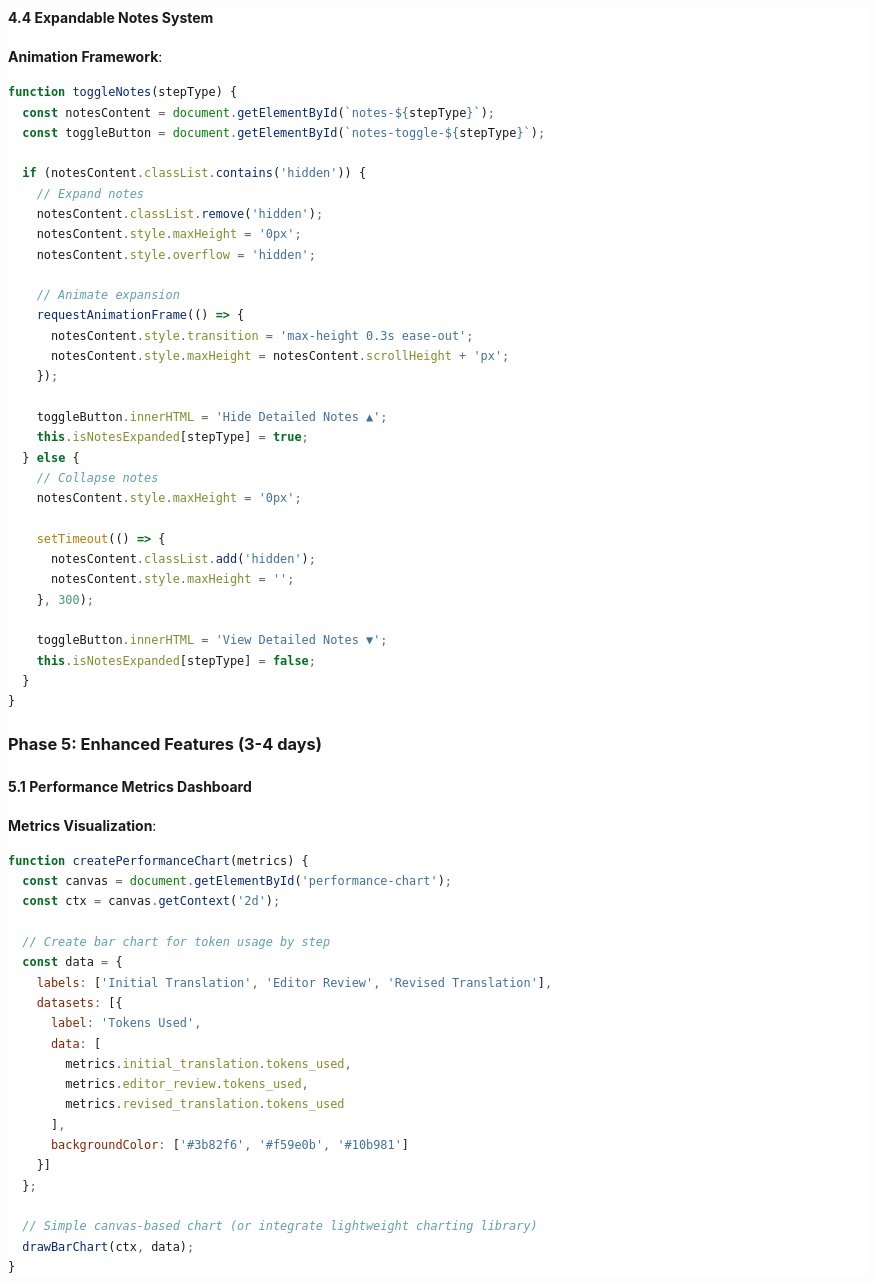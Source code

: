 #### 4.4 Expandable Notes System

**Animation Framework**:
```javascript
function toggleNotes(stepType) {
  const notesContent = document.getElementById(`notes-${stepType}`);
  const toggleButton = document.getElementById(`notes-toggle-${stepType}`);

  if (notesContent.classList.contains('hidden')) {
    // Expand notes
    notesContent.classList.remove('hidden');
    notesContent.style.maxHeight = '0px';
    notesContent.style.overflow = 'hidden';

    // Animate expansion
    requestAnimationFrame(() => {
      notesContent.style.transition = 'max-height 0.3s ease-out';
      notesContent.style.maxHeight = notesContent.scrollHeight + 'px';
    });

    toggleButton.innerHTML = 'Hide Detailed Notes ▲';
    this.isNotesExpanded[stepType] = true;
  } else {
    // Collapse notes
    notesContent.style.maxHeight = '0px';

    setTimeout(() => {
      notesContent.classList.add('hidden');
      notesContent.style.maxHeight = '';
    }, 300);

    toggleButton.innerHTML = 'View Detailed Notes ▼';
    this.isNotesExpanded[stepType] = false;
  }
}
```

### Phase 5: Enhanced Features (3-4 days)

#### 5.1 Performance Metrics Dashboard

**Metrics Visualization**:
```javascript
function createPerformanceChart(metrics) {
  const canvas = document.getElementById('performance-chart');
  const ctx = canvas.getContext('2d');

  // Create bar chart for token usage by step
  const data = {
    labels: ['Initial Translation', 'Editor Review', 'Revised Translation'],
    datasets: [{
      label: 'Tokens Used',
      data: [
        metrics.initial_translation.tokens_used,
        metrics.editor_review.tokens_used,
        metrics.revised_translation.tokens_used
      ],
      backgroundColor: ['#3b82f6', '#f59e0b', '#10b981']
    }]
  };

  // Simple canvas-based chart (or integrate lightweight charting library)
  drawBarChart(ctx, data);
}
```